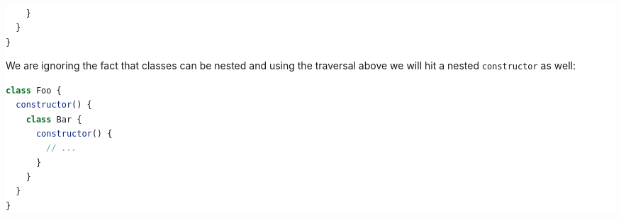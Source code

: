 ```js
    }
  }
}
```

We are ignoring the fact that classes can be nested and using the traversal
above we will hit a nested `constructor` as well:

```js
class Foo {
  constructor() {
    class Bar {
      constructor() {
        // ...
      }
    }
  }
}
```
